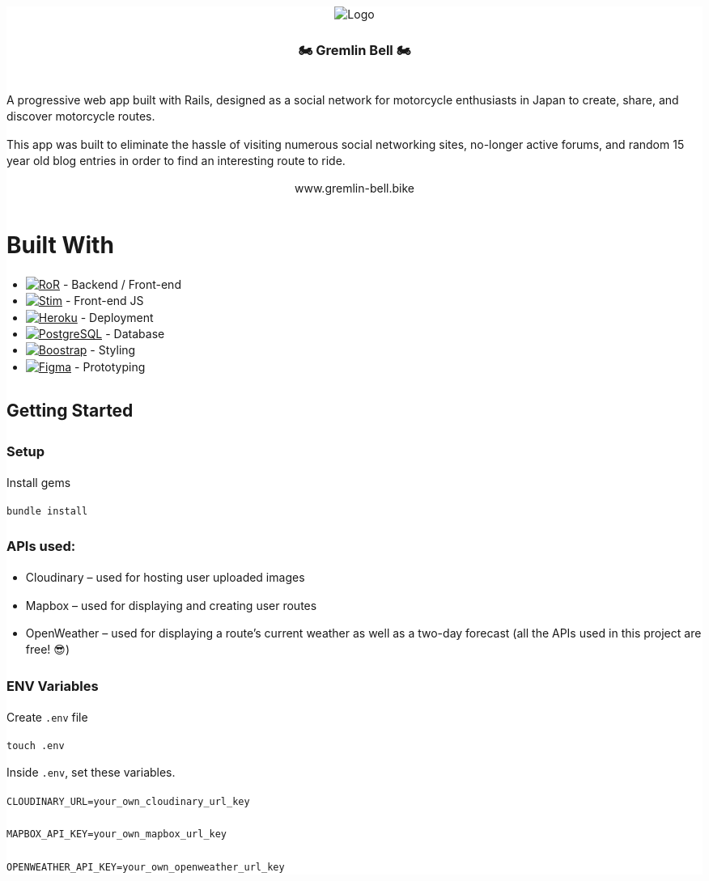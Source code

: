 <div align="center">
    <img src="https://github.com/user-attachments/assets/b8be9c2d-e475-4fc3-aca3-bfe96c3e4093" alt="Logo">
</div>
  <h3 align="center">🏍️ Gremlin Bell 🏍️</h3>
  
# 
A progressive web app built with Rails, designed as a social network for motorcycle enthusiasts in Japan to create, share, and discover motorcycle routes.

This app was built to eliminate the hassle of visiting numerous social networking sites, no-longer active forums, and random 15 year old blog entries in order to find an interesting route to ride.


<div align="center">
  www.gremlin-bell.bike
</div>

# Built With

* [![RoR][Ruby on Rails Badge]][RoR-url] - Backend / Front-end
* [![Stim][Stimulus Badge]][Stimulus-url] - Front-end JS
* [![Heroku][Heroku Badge]][Heroku-url] - Deployment
* [![PostgreSQL][PostgreSQL Badge]][PostgreSQL-url] - Database
* [![Boostrap][Bootstrap Badge]][BootStrap-url] - Styling
* [![Figma][Figma Badge]][Figma-url] - Prototyping


## Getting Started

### Setup

Install gems
```
bundle install
```

### APIs used:

*  Cloudinary – used for hosting user uploaded 
images

* Mapbox – used for displaying and creating user routes

* OpenWeather – used for displaying a route’s current weather as well as a two-day forecast
(all the APIs used in this project are free! 😎)


### ENV Variables
Create `.env` file
```
touch .env
```
Inside `.env`, set these variables.
```
CLOUDINARY_URL=your_own_cloudinary_url_key

MAPBOX_API_KEY=your_own_mapbox_url_key

OPENWEATHER_API_KEY=your_own_openweather_url_key

```


[Ruby on Rails Badge]: https://img.shields.io/badge/Ruby%20on%20Rails-D30001?logo=rubyonrails&logoColor=fff&style=flat
[RoR-url]: https://guides.rubyonrails.org/
[Stimulus Badge]: https://img.shields.io/badge/Stimulus-77E8B9?logo=stimulus&logoColor=000&style=flat
[Stimulus-url]: https://stimulus.hotwired.dev/
[JavaScript Badge]: https://img.shields.io/badge/JavaScript-F7DF1E?logo=javascript&logoColor=000&style=flat
[JavaScript-url]: https://developer.mozilla.org/en-US/docs/Web/JavaScript/Guide
[Heroku Badge]: https://img.shields.io/badge/Heroku-430098?logo=heroku&logoColor=fff&style=flat
[Heroku-url]: https://heroku.com/
[PostgreSQL Badge]: https://img.shields.io/badge/PostgreSQL-4169E1?logo=postgresql&logoColor=fff&style=flat
[PostgreSQL-url]: https://www.postgresql.org/
[Bootstrap Badge]: https://img.shields.io/badge/Bootstrap-7952B3?logo=bootstrap&logoColor=fff&style=flat
[BootStrap-url]: https://getbootstrap.com/
[Figma Badge]: https://img.shields.io/badge/Figma-F24E1E?logo=figma&logoColor=fff&style=flat
[Figma-url]: https://www.figma.com